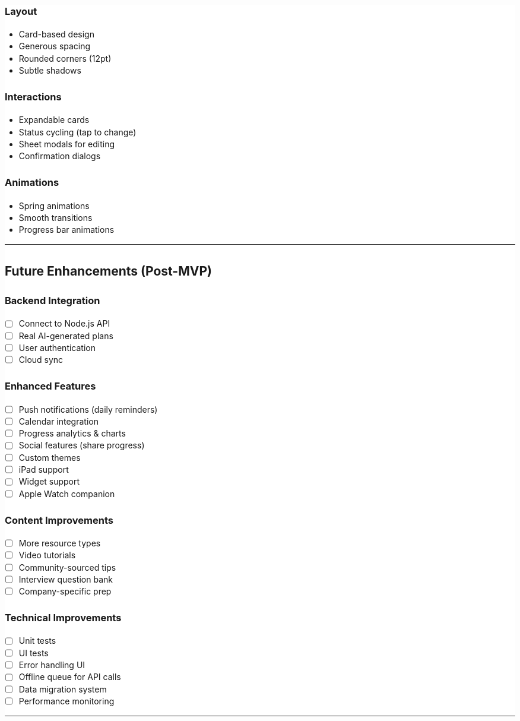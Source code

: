 ### Layout
- Card-based design
- Generous spacing
- Rounded corners (12pt)
- Subtle shadows

### Interactions
- Expandable cards
- Status cycling (tap to change)
- Sheet modals for editing
- Confirmation dialogs

### Animations
- Spring animations
- Smooth transitions
- Progress bar animations

---

## Future Enhancements (Post-MVP)

### Backend Integration
- [ ] Connect to Node.js API
- [ ] Real AI-generated plans
- [ ] User authentication
- [ ] Cloud sync

### Enhanced Features
- [ ] Push notifications (daily reminders)
- [ ] Calendar integration
- [ ] Progress analytics & charts
- [ ] Social features (share progress)
- [ ] Custom themes
- [ ] iPad support
- [ ] Widget support
- [ ] Apple Watch companion

### Content Improvements
- [ ] More resource types
- [ ] Video tutorials
- [ ] Community-sourced tips
- [ ] Interview question bank
- [ ] Company-specific prep

### Technical Improvements
- [ ] Unit tests
- [ ] UI tests
- [ ] Error handling UI
- [ ] Offline queue for API calls
- [ ] Data migration system
- [ ] Performance monitoring

---